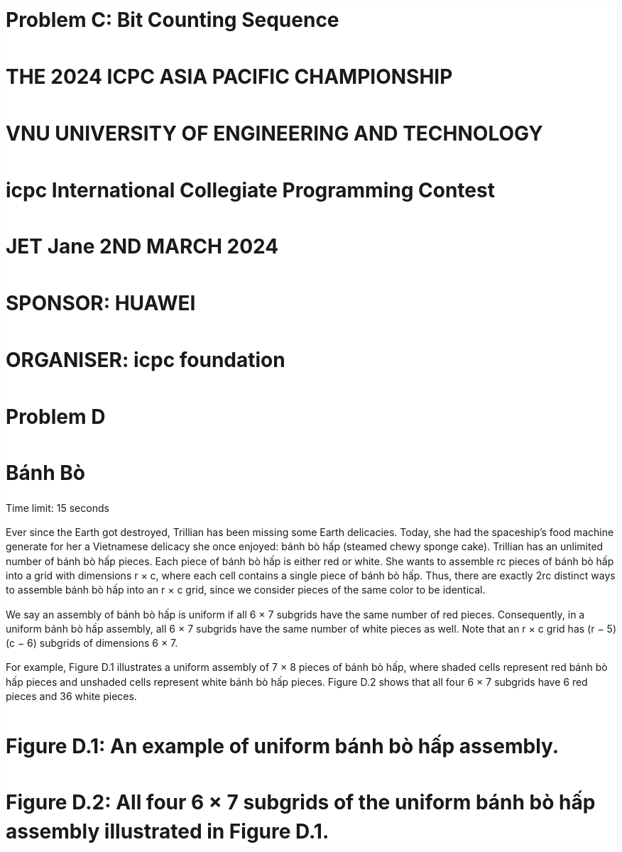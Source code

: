 # Problem C: Bit Counting Sequence
# THE 2024 ICPC ASIA PACIFIC CHAMPIONSHIP

# VNU UNIVERSITY OF ENGINEERING AND TECHNOLOGY

# icpc International Collegiate Programming Contest

# JET Jane 2ND MARCH 2024

# SPONSOR: HUAWEI

# ORGANISER: icpc foundation

# Problem D

# Bánh Bò

Time limit: 15 seconds

Ever since the Earth got destroyed, Trillian has been missing some Earth delicacies. Today, she had the spaceship’s food machine generate for her a Vietnamese delicacy she once enjoyed: bánh bò hấp (steamed chewy sponge cake). Trillian has an unlimited number of bánh bò hấp pieces. Each piece of bánh bò hấp is either red or white. She wants to assemble rc pieces of bánh bò hấp into a grid with dimensions r × c, where each cell contains a single piece of bánh bò hấp. Thus, there are exactly 2rc distinct ways to assemble bánh bò hấp into an r × c grid, since we consider pieces of the same color to be identical.

We say an assembly of bánh bò hấp is uniform if all 6 × 7 subgrids have the same number of red pieces. Consequently, in a uniform bánh bò hấp assembly, all 6 × 7 subgrids have the same number of white pieces as well. Note that an r × c grid has (r − 5)(c − 6) subgrids of dimensions 6 × 7.

For example, Figure D.1 illustrates a uniform assembly of 7 × 8 pieces of bánh bò hấp, where shaded cells represent red bánh bò hấp pieces and unshaded cells represent white bánh bò hấp pieces. Figure D.2 shows that all four 6 × 7 subgrids have 6 red pieces and 36 white pieces.

# Figure D.1: An example of uniform bánh bò hấp assembly.

# Figure D.2: All four 6 × 7 subgrids of the uniform bánh bò hấp assembly illustrated in Figure D.1.
